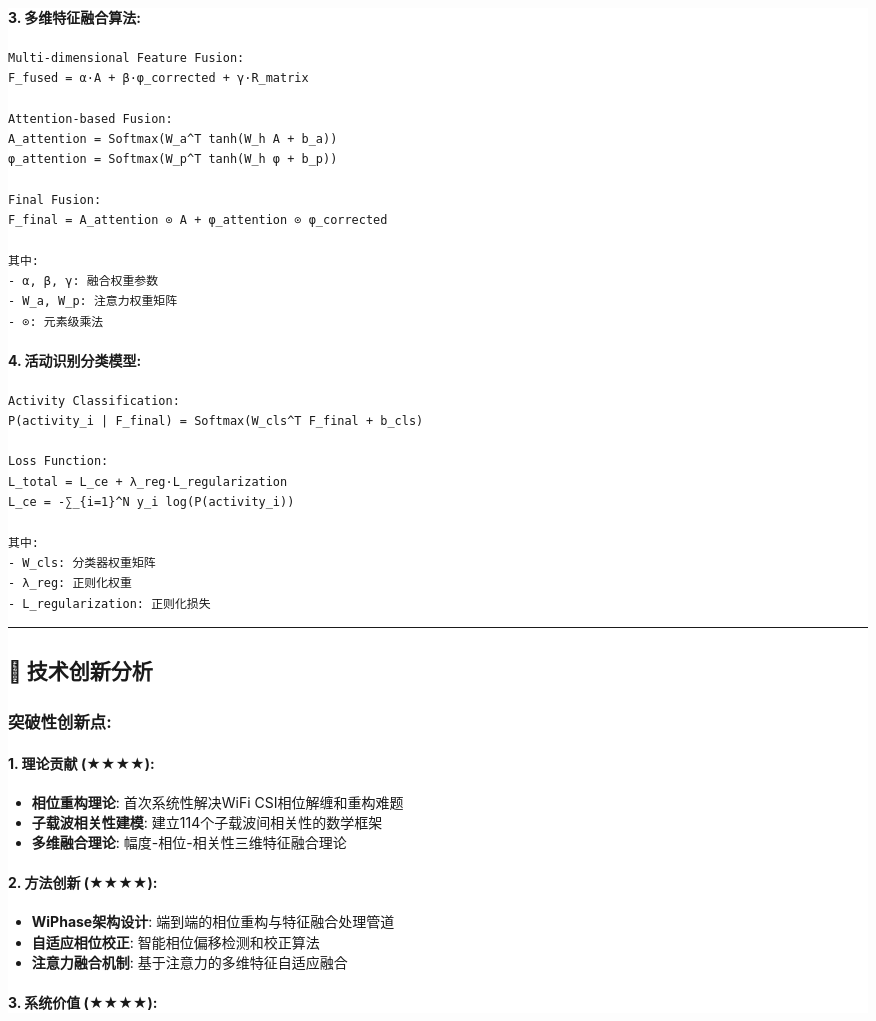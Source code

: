 #### **3. 多维特征融合算法:**
```
Multi-dimensional Feature Fusion:
F_fused = α·A + β·φ_corrected + γ·R_matrix

Attention-based Fusion:
A_attention = Softmax(W_a^T tanh(W_h A + b_a))
φ_attention = Softmax(W_p^T tanh(W_h φ + b_p))

Final Fusion:
F_final = A_attention ⊙ A + φ_attention ⊙ φ_corrected

其中:
- α, β, γ: 融合权重参数
- W_a, W_p: 注意力权重矩阵
- ⊙: 元素级乘法
```

#### **4. 活动识别分类模型:**
```
Activity Classification:
P(activity_i | F_final) = Softmax(W_cls^T F_final + b_cls)

Loss Function:
L_total = L_ce + λ_reg·L_regularization
L_ce = -∑_{i=1}^N y_i log(P(activity_i))

其中:
- W_cls: 分类器权重矩阵
- λ_reg: 正则化权重
- L_regularization: 正则化损失
```

---

## 🔬 **技术创新分析**

### **突破性创新点:**

#### **1. 理论贡献 (★★★★):**
- **相位重构理论**: 首次系统性解决WiFi CSI相位解缠和重构难题
- **子载波相关性建模**: 建立114个子载波间相关性的数学框架
- **多维融合理论**: 幅度-相位-相关性三维特征融合理论

#### **2. 方法创新 (★★★★):**
- **WiPhase架构设计**: 端到端的相位重构与特征融合处理管道
- **自适应相位校正**: 智能相位偏移检测和校正算法
- **注意力融合机制**: 基于注意力的多维特征自适应融合

#### **3. 系统价值 (★★★★):**
